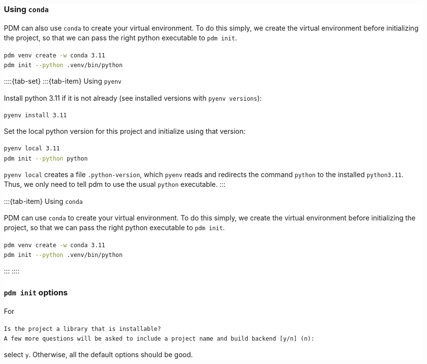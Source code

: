 

### Using `conda`

PDM can also use `conda` to create your virtual environment.  To do this simply, we create the virtual environment before initializing the project, so that we can pass the right python executable to `pdm init`.

```bash
pdm venv create -w conda 3.11
pdm init --python .venv/bin/python
```



::::{tab-set}
:::{tab-item} Using `pyenv`

Install python 3.11 if it is not already (see installed versions with `pyenv versions`):

```bash
pyenv install 3.11
```

Set the local python version for this project and initialize using that version:

```bash
pyenv local 3.11
pdm init --python python
```

`pyenv local` creates a file `.python-version`, which `pyenv` reads and redirects the command `python` to the installed `python3.11`.  Thus, we only need to tell pdm to use the usual `python` executable.
:::

:::{tab-item} Using `conda`

PDM can use `conda` to create your virtual environment.  To do this simply, we create the virtual environment before initializing the project, so that we can pass the right python executable to `pdm init`.

```bash
pdm venv create -w conda 3.11
pdm init --python .venv/bin/python
```
:::
::::



### `pdm init` options

For

```
Is the project a library that is installable?
A few more questions will be asked to include a project name and build backend [y/n] (n):
```

select `y`.  Otherwise, all the default options should be good.
